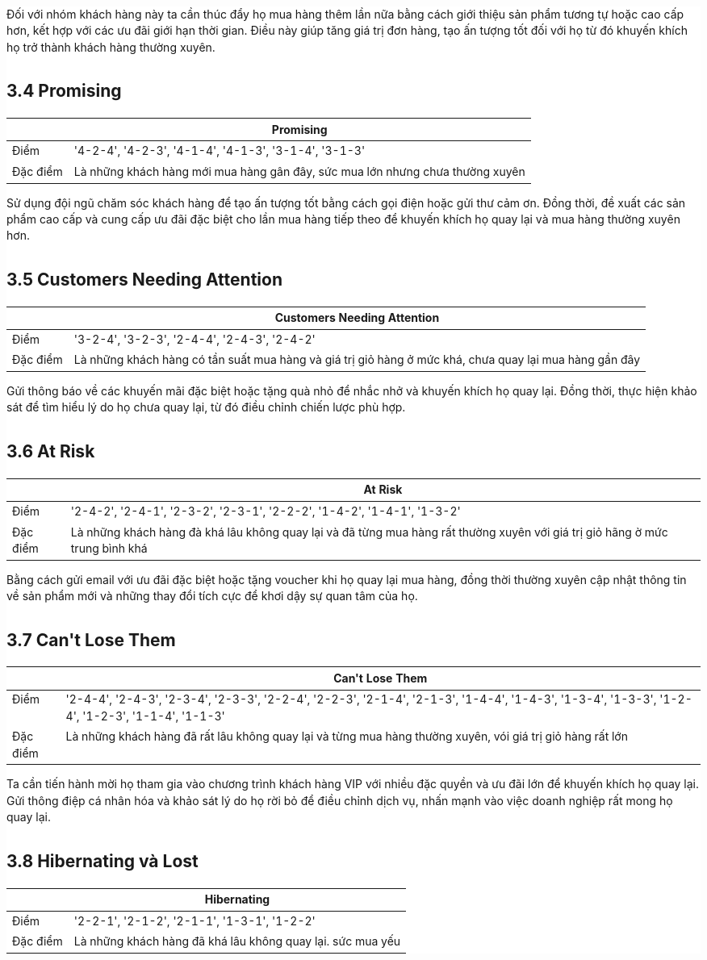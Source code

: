 Đối với nhóm khách hàng này ta cần thúc đẩy họ mua hàng thêm lần nữa bằng cách giới thiệu sản phẩm tương tự hoặc cao cấp hơn, kết hợp với các ưu đãi giới hạn thời gian. Điều này giúp tăng giá trị đơn hàng, tạo ấn tượng tốt đối với họ từ đó khuyến khích họ trở thành khách hàng thường xuyên.

## 3.4 Promising
|| Promising|
|-----|-----------------------------------------------------------------------------------------|
|Điểm| '4-2-4', '4-2-3', '4-1-4', '4-1-3', '3-1-4', '3-1-3'|
|Đặc điểm| Là những khách hàng mới mua hàng gân đây, sức mua lớn nhưng chưa thường xuyên |

Sử dụng đội ngũ chăm sóc khách hàng để tạo ấn tượng tốt bằng cách gọi điện hoặc gửi thư cảm ơn. Đồng thời, đề xuất các sản phẩm cao cấp và cung cấp ưu đãi đặc biệt cho lần mua hàng tiếp theo để khuyến khích họ quay lại và mua hàng thường xuyên hơn.

## 3.5 Customers Needing Attention
||Customers Needing Attention|
|-----|-----------------------------------------------------------------------------------------|
|Điểm|  '3-2-4', '3-2-3', '2-4-4', '2-4-3', '2-4-2' |
|Đặc điểm| Là những khách hàng có tần suất mua hàng và giá trị giỏ hàng ở mức khá, chưa quay lại mua hàng gần đây |

Gửi thông báo về các khuyến mãi đặc biệt hoặc tặng quà nhỏ để nhắc nhở và khuyến khích họ quay lại. Đồng thời, thực hiện khảo sát để tìm hiểu lý do họ chưa quay lại, từ đó điều chỉnh chiến lược phù hợp.

## 3.6 At Risk
||At Risk|
|-----|-----------------------------------------------------------------------------------------|
|Điểm| '2-4-2', '2-4-1', '2-3-2', '2-3-1', '2-2-2', '1-4-2', '1-4-1', '1-3-2' |
|Đặc điểm| Là những khách hàng đà khá lâu không quay lại và đã từng mua hàng rất thường xuyên với giá trị giỏ hãng ờ mức trung bình khá |

Bằng cách gửi email với ưu đãi đặc biệt hoặc tặng voucher khi họ quay lại mua hàng, đồng thời thường xuyên cập nhật thông tin về sản phẩm mới và những thay đổi tích cực để khơi dậy sự quan tâm của họ.

## 3.7 Can't Lose Them
||Can't Lose Them|
|-----|-----------------------------------------------------------------------------------------|
|Điểm|  '2-4-4', '2-4-3', '2-3-4', '2-3-3', '2-2-4', '2-2-3', '2-1-4', '2-1-3', '1-4-4', '1-4-3', '1-3-4', '1-3-3', '1-2-4', '1-2-3', '1-1-4', '1-1-3' |
|Đặc điểm| Là những khách hàng đã rất lâu không quay lại và từng mua hàng thường xuyên, vói giá trị giỏ hàng rất lớn|

Ta cần tiến hành mời họ tham gia vào chương trình khách hàng VIP với nhiều đặc quyền và ưu đãi lớn để khuyến khích họ quay lại. Gửi thông điệp cá nhân hóa và khảo sát lý do họ rời bỏ để điều chỉnh dịch vụ, nhấn mạnh vào việc doanh nghiệp rất mong họ quay lại.

## 3.8 Hibernating và Lost
||Hibernating|
|-----|-----------------------------------------------------------------------------------------|
|Điểm|  '2-2-1', '2-1-2', '2-1-1', '1-3-1', '1-2-2' |
|Đặc điểm| Là những khách hàng đã khá lâu không quay lại. sức mua yếu  |
